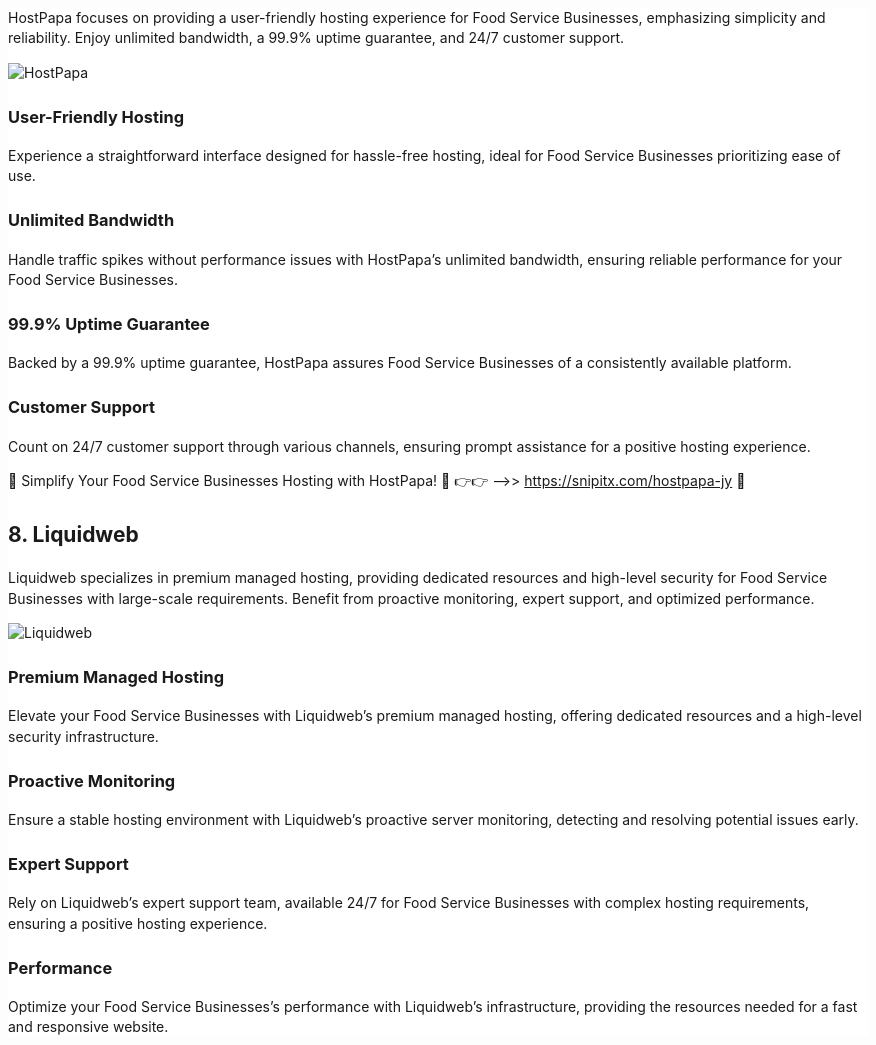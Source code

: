 HostPapa focuses on providing a user-friendly hosting experience for Food Service Businesses, emphasizing simplicity and reliability. Enjoy unlimited bandwidth, a 99.9% uptime guarantee, and 24/7 customer support.

![HostPapa](https://i.imgur.com/ouDTkvl.jpeg "HostPapa Hosting")

### User-Friendly Hosting
Experience a straightforward interface designed for hassle-free hosting, ideal for Food Service Businesses prioritizing ease of use.

### Unlimited Bandwidth
Handle traffic spikes without performance issues with HostPapa’s unlimited bandwidth, ensuring reliable performance for your Food Service Businesses.

### 99.9% Uptime Guarantee
Backed by a 99.9% uptime guarantee, HostPapa assures Food Service Businesses of a consistently available platform.

### Customer Support
Count on 24/7 customer support through various channels, ensuring prompt assistance for a positive hosting experience.

🌈 Simplify Your Food Service Businesses Hosting with HostPapa! 🚀
👉👉 -->> https://snipitx.com/hostpapa-jy 🚀

## 8. Liquidweb

Liquidweb specializes in premium managed hosting, providing dedicated resources and high-level security for Food Service Businesses with large-scale requirements. Benefit from proactive monitoring, expert support, and optimized performance.

![Liquidweb](https://i.imgur.com/4IvT9SC.jpeg "Liquidweb Hosting")

### Premium Managed Hosting
Elevate your Food Service Businesses with Liquidweb’s premium managed hosting, offering dedicated resources and a high-level security infrastructure.

### Proactive Monitoring
Ensure a stable hosting environment with Liquidweb’s proactive server monitoring, detecting and resolving potential issues early.

### Expert Support
Rely on Liquidweb’s expert support team, available 24/7 for Food Service Businesses with complex hosting requirements, ensuring a positive hosting experience.

### Performance
Optimize your Food Service Businesses’s performance with Liquidweb’s infrastructure, providing the resources needed for a fast and responsive website.
